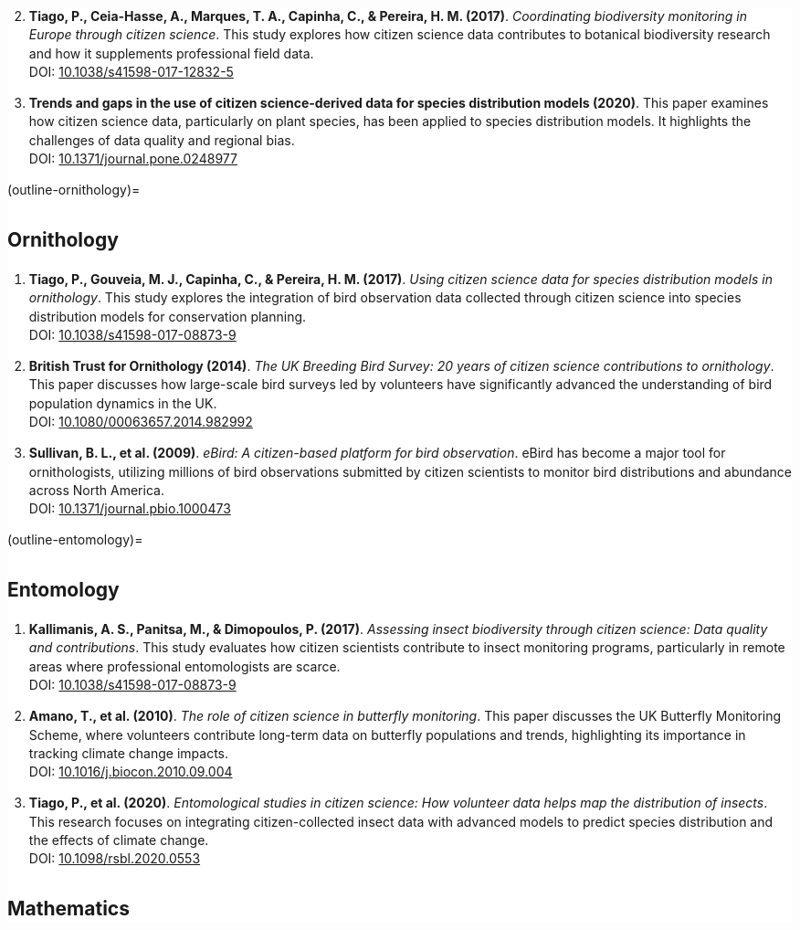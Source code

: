 2. **Tiago, P., Ceia-Hasse, A., Marques, T. A., Capinha, C., & Pereira, H. M. (2017)**. *Coordinating biodiversity monitoring in Europe through citizen science*. This study explores how citizen science data contributes to botanical biodiversity research and how it supplements professional field data.  
   DOI: [10.1038/s41598-017-12832-5](https://doi.org/10.1038/s41598-017-12832-5)

3. **Trends and gaps in the use of citizen science-derived data for species distribution models (2020)**. This paper examines how citizen science data, particularly on plant species, has been applied to species distribution models. It highlights the challenges of data quality and regional bias.  
   DOI: [10.1371/journal.pone.0248977](https://journals.plos.org/plosone/article?id=10.1371/journal.pone.0248977)

(outline-ornithology)=
## Ornithology

1. **Tiago, P., Gouveia, M. J., Capinha, C., & Pereira, H. M. (2017)**. *Using citizen science data for species distribution models in ornithology*. This study explores the integration of bird observation data collected through citizen science into species distribution models for conservation planning.  
   DOI: [10.1038/s41598-017-08873-9](https://doi.org/10.1038/s41598-017-08873-9)

2. **British Trust for Ornithology (2014)**. *The UK Breeding Bird Survey: 20 years of citizen science contributions to ornithology*. This paper discusses how large-scale bird surveys led by volunteers have significantly advanced the understanding of bird population dynamics in the UK.  
   DOI: [10.1080/00063657.2014.982992](https://doi.org/10.1080/00063657.2014.982992)

3. **Sullivan, B. L., et al. (2009)**. *eBird: A citizen-based platform for bird observation*. eBird has become a major tool for ornithologists, utilizing millions of bird observations submitted by citizen scientists to monitor bird distributions and abundance across North America.  
   DOI: [10.1371/journal.pbio.1000473](https://doi.org/10.1371/journal.pbio.1000473)

(outline-entomology)=
## Entomology

1. **Kallimanis, A. S., Panitsa, M., & Dimopoulos, P. (2017)**. *Assessing insect biodiversity through citizen science: Data quality and contributions*. This study evaluates how citizen scientists contribute to insect monitoring programs, particularly in remote areas where professional entomologists are scarce.  
   DOI: [10.1038/s41598-017-08873-9](https://doi.org/10.1038/s41598-017-08873-9)

2. **Amano, T., et al. (2010)**. *The role of citizen science in butterfly monitoring*. This paper discusses the UK Butterfly Monitoring Scheme, where volunteers contribute long-term data on butterfly populations and trends, highlighting its importance in tracking climate change impacts.  
   DOI: [10.1016/j.biocon.2010.09.004](https://doi.org/10.1016/j.biocon.2010.09.004)

3. **Tiago, P., et al. (2020)**. *Entomological studies in citizen science: How volunteer data helps map the distribution of insects*. This research focuses on integrating citizen-collected insect data with advanced models to predict species distribution and the effects of climate change.  
   DOI: [10.1098/rsbl.2020.0553](https://doi.org/10.1098/rsbl.2020.0553)


## Mathematics
